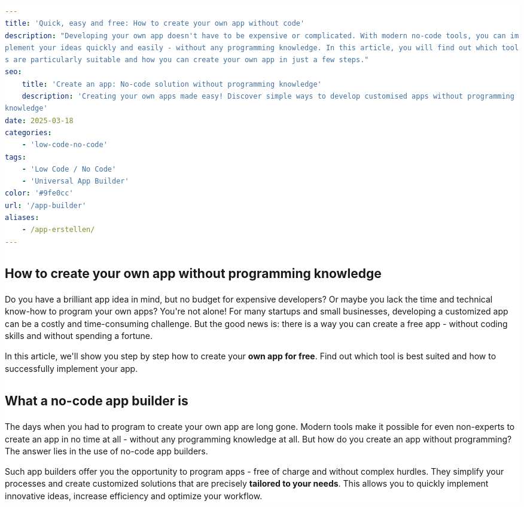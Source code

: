 ```yaml
---
title: 'Quick, easy and free: How to create your own app without code'
description: "Developing your own app doesn't have to be expensive or complicated. With modern no-code tools, you can implement your ideas quickly and easily - without any programming knowledge. In this article, you will find out which tools are particularly suitable and how you can create your own app in just a few steps."
seo:
    title: 'Create an app: No-code solution without programming knowledge'
    description: 'Creating your own apps made easy! Discover simple ways to develop customised apps without programming knowledge'
date: 2025-03-18
categories:
    - 'low-code-no-code'
tags:
    - 'Low Code / No Code'
    - 'Universal App Builder'
color: '#9fe0cc'
url: '/app-builder'
aliases:
    - /app-erstellen/
---
```


## How to create your own app without programming knowledge

Do you have a brilliant app idea in mind, but no budget for expensive developers? Or maybe you lack the time and technical know-how to program your own apps? You're not alone! For many startups and small businesses, developing a customized app can be a costly and time-consuming challenge. But the good news is: there is a way you can create a free app - without coding skills and without spending a fortune.

In this article, we'll show you step by step how to create your **own app for free**. Find out which tool is best suited and how to successfully implement your app.

## What a no-code app builder is

The days when you had to program to create your own app are long gone. Modern tools make it possible for even non-experts to create an app in no time at all - without any programming knowledge at all. But how do you create an app without programming? The answer lies in the use of no-code app builders.

Such app builders offer you the opportunity to program apps - free of charge and without complex hurdles. They simplify your processes and create customized solutions that are precisely **tailored to your needs**. This allows you to quickly implement innovative ideas, increase efficiency and optimize your workflow.
